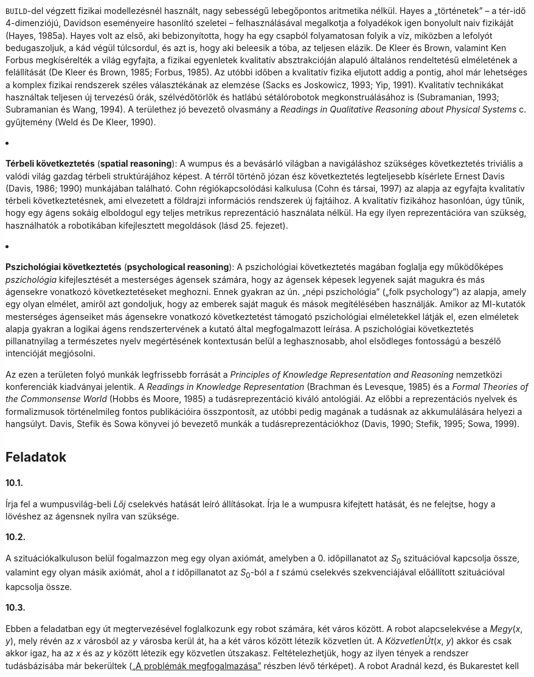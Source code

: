 <code class="code">BUILD</code>-del végzett fizikai modellezésnél használt, nagy sebességű lebegőpontos aritmetika nélkül. Hayes a „történetek” – a tér-idő 4-dimenziójú, Davidson eseményeire hasonlító szeletei – felhasználásával megalkotja a folyadékok igen bonyolult naiv fizikáját (Hayes, 1985a). Hayes volt az első, aki bebizonyította, hogy ha egy csapból folyamatosan folyik a víz, miközben a lefolyót bedugaszoljuk, a kád végül túlcsordul, és azt is, hogy aki beleesik a tóba, az teljesen elázik. De Kleer és Brown, valamint Ken Forbus megkísérelték a világ egyfajta, a fizikai egyenletek kvalitatív absztrakcióján alapuló általános rendeltetésű elméletének a felállítását (De Kleer és Brown, 1985; Forbus, 1985). Az utóbbi időben a kvalitatív fizika eljutott addig a pontig, ahol már lehetséges a komplex fizikai rendszerek széles választékának az elemzése (Sacks es Joskowicz, 1993; Yip, 1991). Kvalitatív technikákat használtak teljesen új tervezésű órák, szélvédőtörlők és hatlábú sétálórobotok megkonstruálásához is (Subramanian, 1993; Subramanian és Wang, 1994). A területhez jó bevezető olvasmány a <span class="emphasis"><em>Readings in Qualitative Reasoning about Physical Systems</em></span> c. gyűjtemény (Weld és De Kleer, 1990).</p></li><li class="listitem"><p class="List Paragraph"><span class="strong"><strong>Térbeli következtetés</strong></span> (<span class="strong"><strong>spatial reasoning</strong></span>): A wumpus és a bevásárló világban a navigáláshoz szükséges következtetés triviális a valódi világ gazdag térbeli struktúrájához képest. A térről történő józan ész következtetés legteljesebb kísérlete Ernest Davis (Davis, 1986; 1990) munkájában található. Cohn régiókapcsolódási kalkulusa (Cohn és társai, 1997) az alapja az egyfajta kvalitatív térbeli következtetésnek, ami elvezetett a földrajzi információs rendszerek új fajtáihoz. A kvalitatív fizikához hasonlóan, úgy tűnik, hogy egy ágens sokáig elboldogul egy teljes metrikus reprezentáció használata nélkül. Ha egy ilyen reprezentációra van szükség, használhatók a robotikában kifejlesztett megoldások (lásd 25. fejezet).</p></li><li class="listitem"><p class="List Paragraph"><span class="strong"><strong>Pszichológiai következtetés</strong></span> (<span class="strong"><strong>psychological reasoning</strong></span>): A pszichológiai következtetés magában foglalja egy működőképes <span class="emphasis"><em>pszichológia</em></span> kifejlesztését a mesterséges ágensek számára, hogy az ágensek képesek legyenek saját magukra és más ágensekre vonatkozó következtetéseket meghozni. Ennek gyakran az ún. „népi pszichológia” („folk psychology”) az alapja, amely egy olyan elmélet, amiről azt gondoljuk, hogy az emberek saját maguk és mások megítélésében használják. Amikor az MI-kutatók mesterséges ágenseiket más ágensekre vonatkozó következtetést támogató pszichológiai elméletekkel látják el, ezen elméletek alapja gyakran a logikai ágens rendszertervének a kutató által megfogalmazott leírása. A pszichológiai következtetés pillanatnyilag a természetes nyelv megértésének kontextusán belül a leghasznosabb, ahol elsődleges fontosságú a beszélő intencióját megjósolni. </p></li></ul></div><p>Az ezen a területen folyó munkák legfrissebb forrását a <span class="emphasis"><em>Principles of Knowledge Representation and Reasoning</em></span> nemzetközi konferenciák kiadványai jelentik. A <span class="emphasis"><em>Readings in Knowledge Representation</em></span> (Brachman és Levesque, 1985) és a<span class="emphasis"><em> Formal Theories of the Commonsense World</em></span> (Hobbs és Moore, 1985) a tudásreprezentáció kiváló antológiái. Az előbbi a reprezentációs nyelvek és formalizmusok történelmileg fontos publikációira összpontosít, az utóbbi pedig magának a tudásnak az akkumulálására helyezi a hangsúlyt. Davis, Stefik és Sowa könyvei jó bevezető munkák a tudásreprezentációkhoz (Davis, 1990; Stefik, 1995; Sowa, 1999).</p></div><div class="section" title="Feladatok"><div class="titlepage"><div><div><h2 class="title"><a id="id636550"/>Feladatok</h2></div></div></div><p><span class="strong"><strong>10.1.</strong></span></p><p>Írja fel a wumpusvilág-beli <span class="emphasis"><em>Lőj</em></span> cselekvés hatását leíró állításokat. Írja le a wumpusra kifejtett hatását, és ne felejtse, hogy a lövéshez az ágensnek nyílra van szüksége.</p><p><span class="strong"><strong>10.2.</strong></span></p><p>A szituációkalkuluson belül fogalmazzon meg egy olyan axiómát, amelyben a 0. időpillanatot az <span class="emphasis"><em>S</em></span><sub>0</sub> szituációval kapcsolja össze, valamint egy olyan másik axiómát, ahol a <span class="emphasis"><em>t</em></span> időpillanatot az <span class="emphasis"><em>S</em></span><sub>0</sub>-ból a <span class="emphasis"><em>t</em></span> számú cselekvés szekvenciájával előállított szituációval kapcsolja össze.</p><p><span class="strong"><strong>10.3.</strong></span></p><p>Ebben a feladatban egy út megtervezésével foglalkozunk egy robot számára, két város között. A robot alapcselekvése a <span class="emphasis"><em>Megy</em></span>(<span class="emphasis"><em>x</em></span>, <span class="emphasis"><em>y</em></span>), mely révén az <span class="emphasis"><em>x</em></span> városból az <span class="emphasis"><em>y</em></span> városba kerül át, ha a két város között létezik közvetlen út. A <span class="emphasis"><em>KözvetlenÚt</em></span>(<span class="emphasis"><em>x</em></span>, <span class="emphasis"><em>y</em></span>) akkor és csak akkor igaz, ha az <span class="emphasis"><em>x</em></span> és az <span class="emphasis"><em>y</em></span> között létezik egy közvetlen útszakasz. Feltételezhetjük, hogy az ilyen tények a rendszer tudásbázisába már bekerültek (<a class="xref" href="ch03.md#ID_102_oldal">„A problémák megfogalmazása”</a> részben lévő térképet). A robot Aradnál kezd, és Bukarestet kell